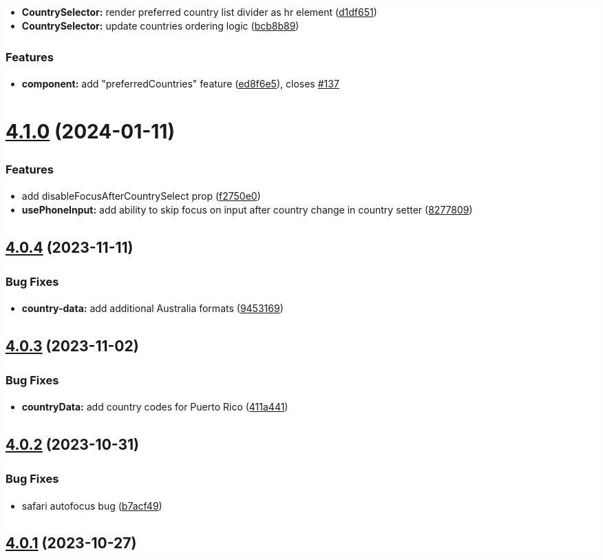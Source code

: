 * **CountrySelector:** render preferred country list divider as hr element ([d1df651](https://github.com/goveo/react-international-phone/commit/d1df65175a7b7d1f1c99717e4b5f5fa51d302ada))
* **CountrySelector:** update countries ordering logic ([bcb8b89](https://github.com/goveo/react-international-phone/commit/bcb8b8945f53a78b131f729e312f4ac3886ede31))


### Features

* **component:** add "preferredCountries" feature ([ed8f6e5](https://github.com/goveo/react-international-phone/commit/ed8f6e5a3f3fcb396c1a2379e5e259e148862824)), closes [#137](https://github.com/goveo/react-international-phone/issues/137)

# [4.1.0](https://github.com/goveo/react-international-phone/compare/v4.0.4...v4.1.0) (2024-01-11)


### Features

* add disableFocusAfterCountrySelect prop ([f2750e0](https://github.com/goveo/react-international-phone/commit/f2750e02587212e21c09418fa537985b71f2254f))
* **usePhoneInput:** add ability to skip focus on input after country change in country setter ([8277809](https://github.com/goveo/react-international-phone/commit/82778093f235e0abec4ef528c98e529281b191ad))

## [4.0.4](https://github.com/goveo/react-international-phone/compare/v4.0.3...v4.0.4) (2023-11-11)


### Bug Fixes

* **country-data:** add additional Australia formats ([9453169](https://github.com/goveo/react-international-phone/commit/9453169836c192254cf66cde4f5345cf7b216ac7))

## [4.0.3](https://github.com/goveo/react-international-phone/compare/v4.0.2...v4.0.3) (2023-11-02)


### Bug Fixes

* **countryData:** add country codes for Puerto Rico ([411a441](https://github.com/goveo/react-international-phone/commit/411a4418353079264bd4307ec7d619ccf376c9fd))

## [4.0.2](https://github.com/goveo/react-international-phone/compare/v4.0.1...v4.0.2) (2023-10-31)


### Bug Fixes

* safari autofocus bug ([b7acf49](https://github.com/goveo/react-international-phone/commit/b7acf49811415764fc104113042ce8b7c530adae))

## [4.0.1](https://github.com/goveo/react-international-phone/compare/v4.0.0...v4.0.1) (2023-10-27)
